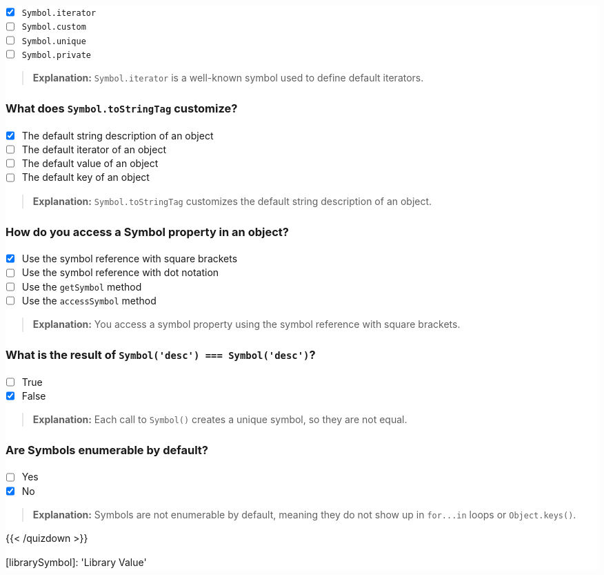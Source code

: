 - [x] `Symbol.iterator`
- [ ] `Symbol.custom`
- [ ] `Symbol.unique`
- [ ] `Symbol.private`

> **Explanation:** `Symbol.iterator` is a well-known symbol used to define default iterators.

### What does `Symbol.toStringTag` customize?

- [x] The default string description of an object
- [ ] The default iterator of an object
- [ ] The default value of an object
- [ ] The default key of an object

> **Explanation:** `Symbol.toStringTag` customizes the default string description of an object.

### How do you access a Symbol property in an object?

- [x] Use the symbol reference with square brackets
- [ ] Use the symbol reference with dot notation
- [ ] Use the `getSymbol` method
- [ ] Use the `accessSymbol` method

> **Explanation:** You access a symbol property using the symbol reference with square brackets.

### What is the result of `Symbol('desc') === Symbol('desc')`?

- [ ] True
- [x] False

> **Explanation:** Each call to `Symbol()` creates a unique symbol, so they are not equal.

### Are Symbols enumerable by default?

- [ ] Yes
- [x] No

> **Explanation:** Symbols are not enumerable by default, meaning they do not show up in `for...in` loops or `Object.keys()`.

{{< /quizdown >}}


  [uniqueId]: 12345
  [librarySymbol]: 'Library Value'
